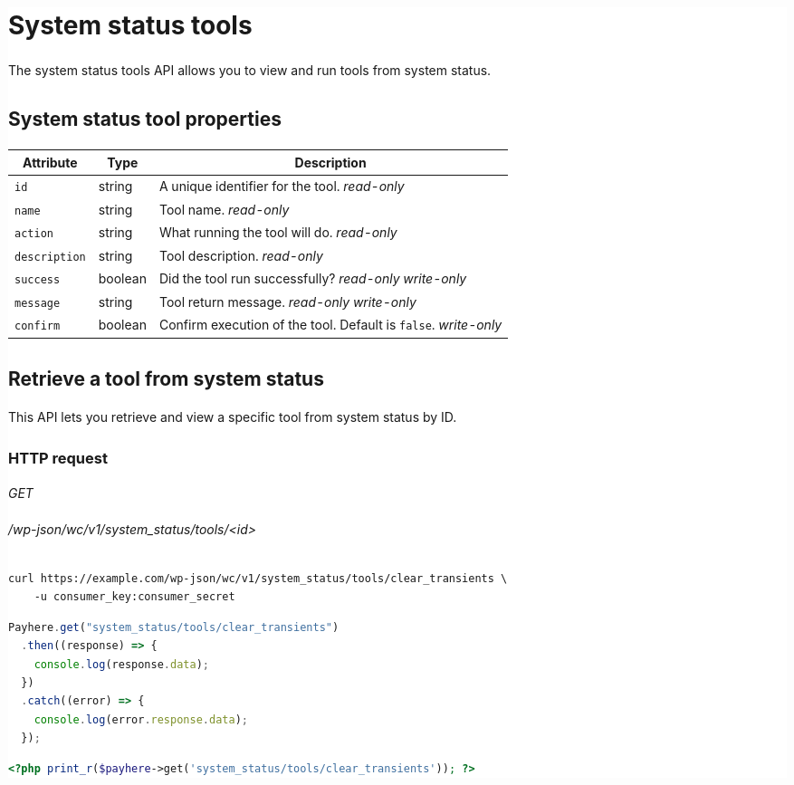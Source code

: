# System status tools #

The system status tools API allows you to view and run tools from system status.

## System status tool properties ##

| Attribute     | Type    | Description                                                                                                         |
| ------------- | ------- | ------------------------------------------------------------------------------------------------------------------- |
| `id`          | string  | A unique identifier for the tool. <i class="label label-info">read-only</i>                                         |
| `name`        | string  | Tool name. <i class="label label-info">read-only</i>                                                                |
| `action`      | string  | What running the tool will do. <i class="label label-info">read-only</i>                                            |
| `description` | string  | Tool description. <i class="label label-info">read-only</i>                                                         |
| `success`     | boolean | Did the tool run successfully? <i class="label label-info">read-only</i> <i class="label label-info">write-only</i> |
| `message`     | string  | Tool return message. <i class="label label-info">read-only</i> <i class="label label-info">write-only</i>           |
| `confirm`     | boolean | Confirm execution of the tool. Default is `false`. <i class="label label-info">write-only</i>                       |

## Retrieve a tool from system status ##

This API lets you retrieve and view a specific tool from system status by ID.

### HTTP request ###

<div class="api-endpoint">
	<div class="endpoint-data">
		<i class="label label-get">GET</i>
		<h6>/wp-json/wc/v1/system_status/tools/&lt;id&gt;</h6>
	</div>
</div>

```shell
curl https://example.com/wp-json/wc/v1/system_status/tools/clear_transients \
	-u consumer_key:consumer_secret
```

```javascript
Payhere.get("system_status/tools/clear_transients")
  .then((response) => {
    console.log(response.data);
  })
  .catch((error) => {
    console.log(error.response.data);
  });
```

```php
<?php print_r($payhere->get('system_status/tools/clear_transients')); ?>
```
